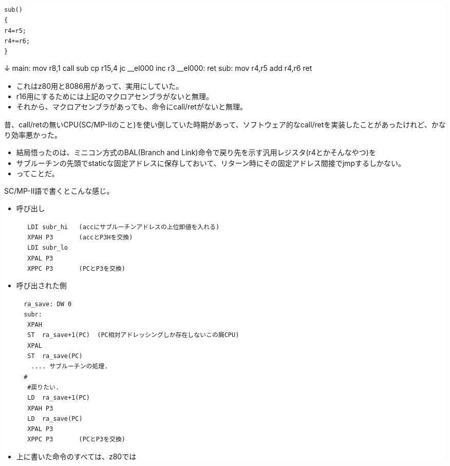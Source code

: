 	sub()
	{
	r4=r5;
	r4+=r6;
	}

↓
	main:
	       mov     r8,1
	       call    sub
	       cp      r15,4
	       jc      __el000
	       inc     r3
	__el000:
	       ret
	sub:
	       mov     r4,r5
	       add     r4,r6
	       ret

- これはz80用と8086用があって、実用にしていた。
- r16用にするためには上記のマクロアセンブラがないと無理。
- それから、マクロアセンブラがあっても、命令にcall/retがないと無理。



昔、call/retの無いCPU(SC/MP-IIのこと)を使い倒していた時期があって、ソフトウェア的なcall/retを実装したことがあったけれど、かなり効率悪かった。
- 結局悟ったのは、ミニコン方式のBAL(Branch and Link)命令で戻り先を示す汎用レジスタ(r4とかそんなやつ)を
- サブルーチンの先頭でstaticな固定アドレスに保存しておいて、リターン時にその固定アドレス間接でjmpするしかない。
- ってことだ。



SC/MP-II語で書くとこんな感じ。

- 呼び出し

		 LDI subr_hi   (accにサブルーチンアドレスの上位即値を入れる)
		 XPAH P3       (accとP3Hを交換)
		 LDI subr_lo
		 XPAL P3
		 XPPC P3       (PCとP3を交換)
- 呼び出された側

		ra_save: DW 0
		subr:
		 XPAH
		 ST  ra_save+1(PC)  (PC相対アドレッシングしか存在しないこの屑CPU)
		 XPAL
		 ST  ra_save(PC)
		  .... サブルーチンの処理.
		#
		 #戻りたい.
		 LD  ra_save+1(PC)
		 XPAH P3
		 LD  ra_save(PC)
		 XPAL P3
		 XPPC P3       (PCとP3を交換)
- 上に書いた命令のすべては、z80では
